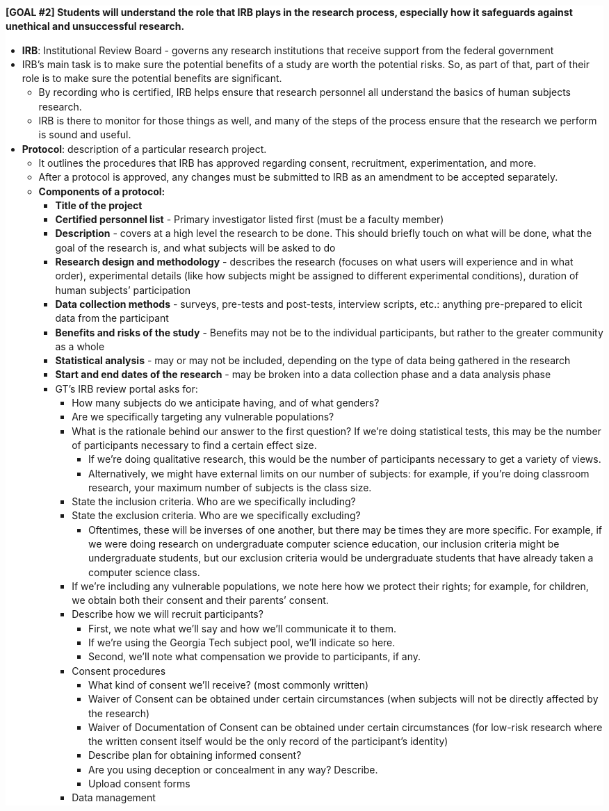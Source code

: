 **[GOAL #2] Students will understand the role that IRB plays in the research process, especially how it safeguards against unethical and unsuccessful research.**



*   **IRB**: Institutional Review Board - governs any research institutions that receive support from the federal government
*   IRB’s main task is to make sure the potential benefits of a study are worth the potential risks. So, as part of that, part of their role is to make sure the potential benefits are significant.
    *   By recording who is certified, IRB helps ensure that research personnel all understand the basics of human subjects research.
    *   IRB is there to monitor for those things as well, and many of the steps of the process ensure that the research we perform is sound and useful.
*   **Protocol**: description of a particular research project.
    *   It outlines the procedures that IRB has approved regarding consent, recruitment, experimentation, and more.
    *   After a protocol is approved, any changes must be submitted to IRB as an amendment to be accepted separately.
    *   **Components of a protocol:**
        *   **Title of the project**
        *   **Certified personnel list** - Primary investigator listed first (must be a faculty member)
        *   **Description** - covers at a high level the research to be done. This should briefly touch on what will be done, what the goal of the research is, and what subjects will be asked to do
        *   **Research design and methodology** - describes the research (focuses on what users will experience and in what order), experimental details (like how subjects might be assigned to different experimental conditions), duration of human subjects’ participation
        *   **Data collection methods** - surveys, pre-tests and post-tests, interview scripts, etc.: anything pre-prepared to elicit data from the participant
        *   **Benefits and risks of the study** - Benefits may not be to the individual participants, but rather to the greater community as a whole
        *   **Statistical analysis** - may or may not be included, depending on the type of data being gathered in the research
        *   **Start and end dates of the research** - may be broken into a data collection phase and a data analysis phase
        *   GT’s IRB review portal asks for:
            *   How many subjects do we anticipate having, and of what genders?
            *   Are we specifically targeting any vulnerable populations?
            *   What is the rationale behind our answer to the first question? If we’re doing statistical tests, this may be the number of participants necessary to find a certain effect size.
                *   If we’re doing qualitative research, this would be the number of participants necessary to get a variety of views.
                *   Alternatively, we might have external limits on our number of subjects: for example, if you’re doing classroom research, your maximum number of subjects is the class size.
            *   State the inclusion criteria. Who are we specifically including?
            *   State the exclusion criteria. Who are we specifically excluding? 
                *   Oftentimes, these will be inverses of one another, but there may be times they are more specific. For example, if we were doing research on undergraduate computer science education, our inclusion criteria might be undergraduate students, but our exclusion criteria would be undergraduate students that have already taken a computer science class.
            *   If we’re including any vulnerable populations, we note here how we protect their rights; for example, for children, we obtain both their consent and their parents’ consent.
            *   Describe how we will recruit participants?
                *   First, we note what we’ll say and how we’ll communicate it to them.
                *   If we’re using the Georgia Tech subject pool, we’ll indicate so here.
                *   Second, we’ll note what compensation we provide to participants, if any.
            *   Consent procedures
                *   What kind of consent we’ll receive? (most commonly written)
                *   Waiver of Consent can be obtained under certain circumstances (when subjects will not be directly affected by the research)
                *   Waiver of Documentation of Consent can be obtained under certain circumstances (for low-risk research where the written consent itself would be the only record of the participant’s identity)
                *   Describe plan for obtaining informed consent?
                *   Are you using deception or concealment in any way? Describe.
                *   Upload consent forms
            *   Data management